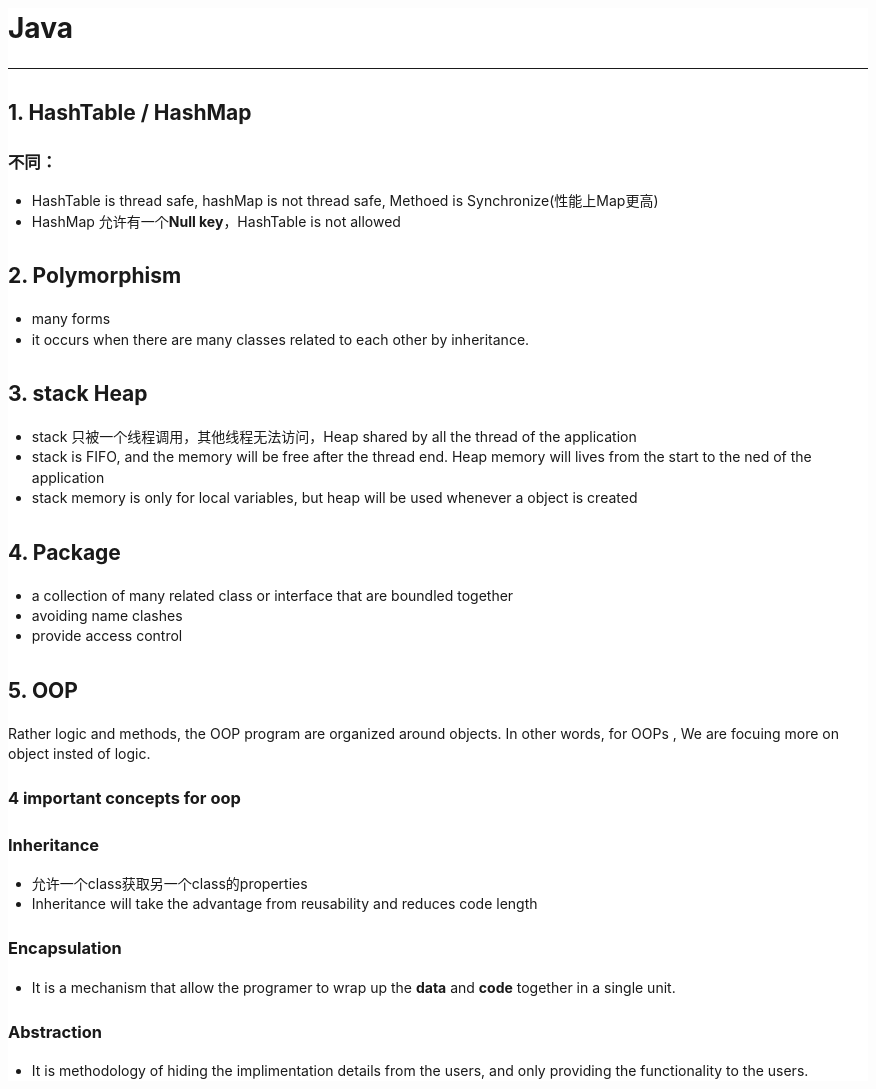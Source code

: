 # Java

---

## 1. HashTable / HashMap

### 不同：

* HashTable is thread safe, hashMap is not thread safe, Methoed is Synchronize(性能上Map更高)
* HashMap 允许有一个**Null key**，HashTable is not allowed

## 2. Polymorphism

* many forms
* it occurs when there are many classes related to each other by inheritance.

## 3. stack Heap

* stack 只被一个线程调用，其他线程无法访问，Heap shared by all the thread of the application
* stack is FIFO, and the memory will be free after the thread end. Heap memory will lives from the start to the ned of the application
* stack memory is only for local variables, but heap will be used whenever a object is created

## 4. Package

* a collection of many related class or interface that are boundled together
* avoiding name clashes
* provide access control 

## 5. OOP

Rather logic and methods, the OOP program are organized around objects. In other words, for OOPs , We are focuing more on object insted of logic.

### 4 important concepts for oop

###  Inheritance 

* 允许一个class获取另一个class的properties
* Inheritance will take the advantage from reusability and reduces code length

###  Encapsulation

* It is a mechanism that allow the programer to wrap up the **data** and **code** together in a single unit.

### Abstraction

* It is methodology of hiding the implimentation details from the users, and only providing the functionality to the users.
